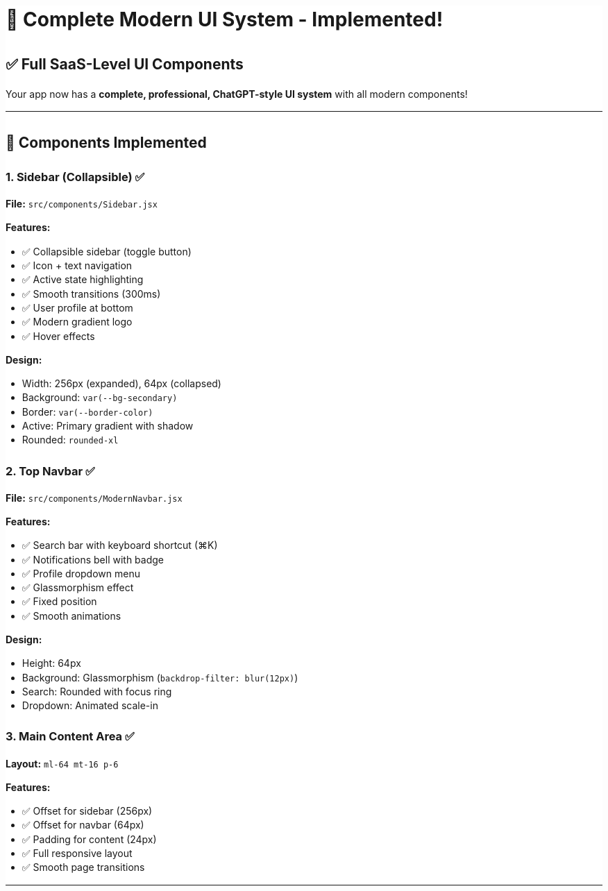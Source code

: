 # 🌟 Complete Modern UI System - Implemented!

## ✅ Full SaaS-Level UI Components

Your app now has a **complete, professional, ChatGPT-style UI system** with all modern components!

---

## 🎯 Components Implemented

### **1. Sidebar (Collapsible) ✅**
**File:** `src/components/Sidebar.jsx`

**Features:**
- ✅ Collapsible sidebar (toggle button)
- ✅ Icon + text navigation
- ✅ Active state highlighting
- ✅ Smooth transitions (300ms)
- ✅ User profile at bottom
- ✅ Modern gradient logo
- ✅ Hover effects

**Design:**
- Width: 256px (expanded), 64px (collapsed)
- Background: `var(--bg-secondary)`
- Border: `var(--border-color)`
- Active: Primary gradient with shadow
- Rounded: `rounded-xl`

### **2. Top Navbar ✅**
**File:** `src/components/ModernNavbar.jsx`

**Features:**
- ✅ Search bar with keyboard shortcut (⌘K)
- ✅ Notifications bell with badge
- ✅ Profile dropdown menu
- ✅ Glassmorphism effect
- ✅ Fixed position
- ✅ Smooth animations

**Design:**
- Height: 64px
- Background: Glassmorphism (`backdrop-filter: blur(12px)`)
- Search: Rounded with focus ring
- Dropdown: Animated scale-in

### **3. Main Content Area ✅**
**Layout:** `ml-64 mt-16 p-6`

**Features:**
- ✅ Offset for sidebar (256px)
- ✅ Offset for navbar (64px)
- ✅ Padding for content (24px)
- ✅ Full responsive layout
- ✅ Smooth page transitions

---